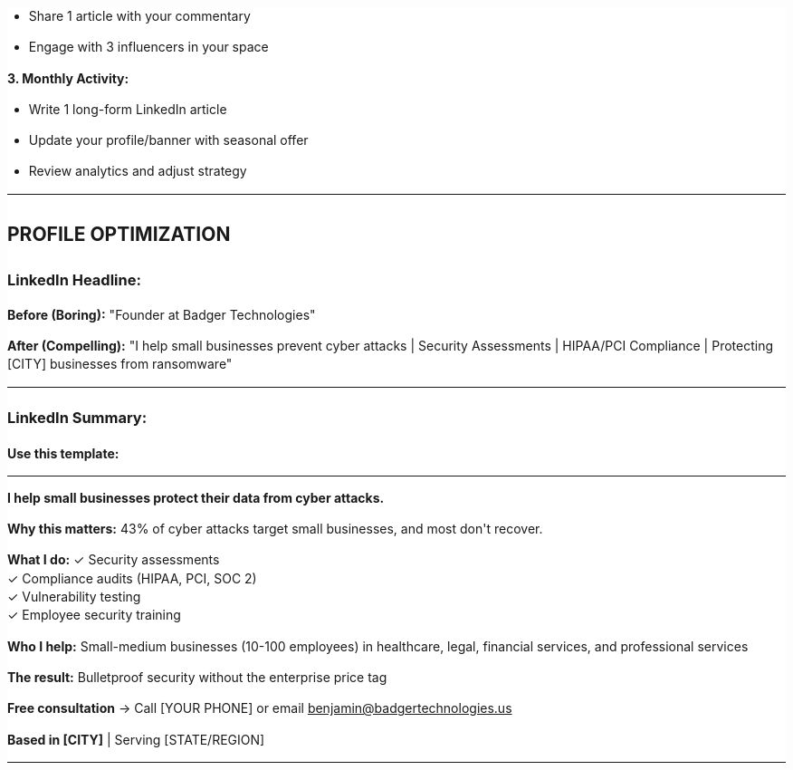 - Share 1 article with your commentary

- Engage with 3 influencers in your space


**3. Monthly Activity:**

- Write 1 long-form LinkedIn article

- Update your profile/banner with seasonal offer

- Review analytics and adjust strategy


---


## PROFILE OPTIMIZATION



### **LinkedIn Headline:**


**Before (Boring):**
"Founder at Badger Technologies"

**After (Compelling):**
"I help small businesses prevent cyber attacks | Security Assessments | HIPAA/PCI Compliance | Protecting [CITY] businesses from ransomware"

---


### **LinkedIn Summary:**


**Use this template:**

---

**I help small businesses protect their data from cyber attacks.**

**Why this matters:** 43% of cyber attacks target small businesses, and most don't recover.

**What I do:**
✓ Security assessments  
✓ Compliance audits (HIPAA, PCI, SOC 2)  
✓ Vulnerability testing  
✓ Employee security training  

**Who I help:** Small-medium businesses (10-100 employees) in healthcare, legal, financial services, and professional services

**The result:** Bulletproof security without the enterprise price tag

**Free consultation** → Call [YOUR PHONE] or email [benjamin@badgertechnologies.us](mailto:benjamin@badgertechnologies.us)

**Based in [CITY]** | Serving [STATE/REGION]

---